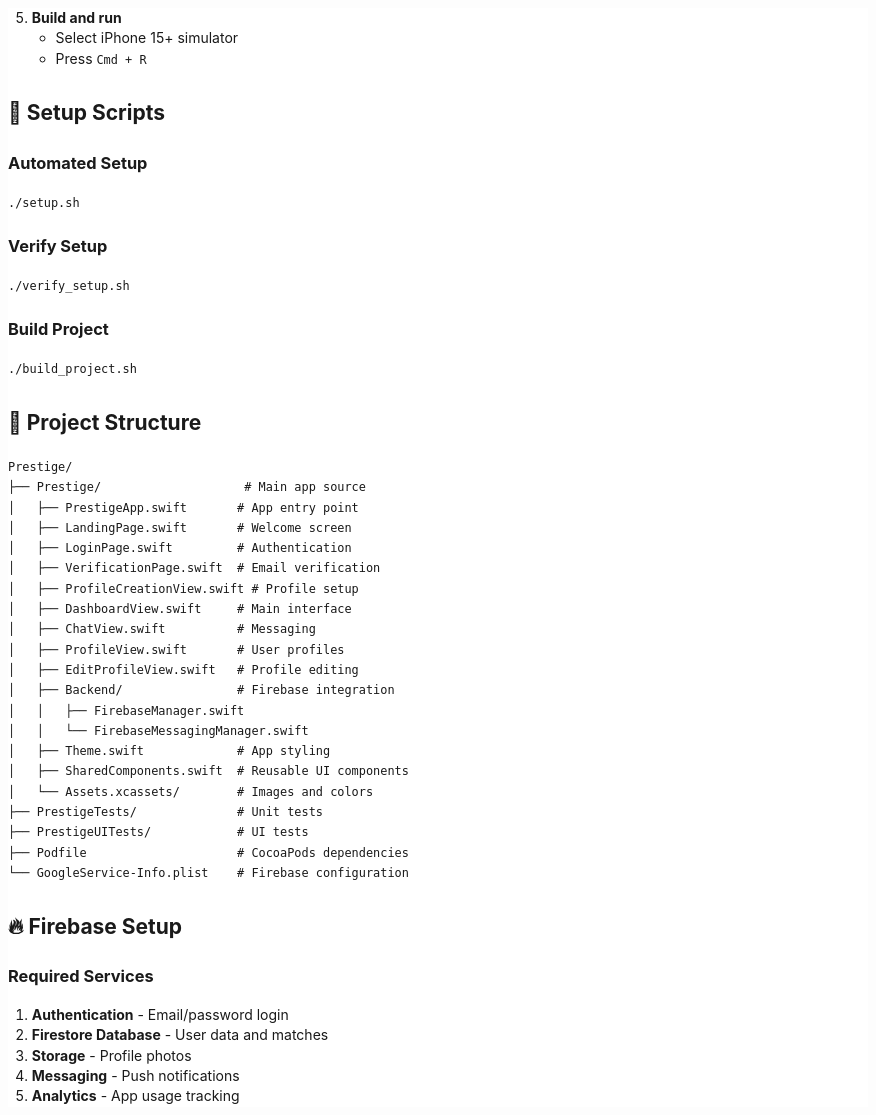 5. **Build and run**
   - Select iPhone 15+ simulator
   - Press `Cmd + R`

## 🔧 Setup Scripts

### Automated Setup
```bash
./setup.sh
```

### Verify Setup
```bash
./verify_setup.sh
```

### Build Project
```bash
./build_project.sh
```

## 📁 Project Structure

```
Prestige/
├── Prestige/                    # Main app source
│   ├── PrestigeApp.swift       # App entry point
│   ├── LandingPage.swift       # Welcome screen
│   ├── LoginPage.swift         # Authentication
│   ├── VerificationPage.swift  # Email verification
│   ├── ProfileCreationView.swift # Profile setup
│   ├── DashboardView.swift     # Main interface
│   ├── ChatView.swift          # Messaging
│   ├── ProfileView.swift       # User profiles
│   ├── EditProfileView.swift   # Profile editing
│   ├── Backend/                # Firebase integration
│   │   ├── FirebaseManager.swift
│   │   └── FirebaseMessagingManager.swift
│   ├── Theme.swift             # App styling
│   ├── SharedComponents.swift  # Reusable UI components
│   └── Assets.xcassets/        # Images and colors
├── PrestigeTests/              # Unit tests
├── PrestigeUITests/            # UI tests
├── Podfile                     # CocoaPods dependencies
└── GoogleService-Info.plist    # Firebase configuration
```

## 🔥 Firebase Setup

### Required Services
1. **Authentication** - Email/password login
2. **Firestore Database** - User data and matches
3. **Storage** - Profile photos
4. **Messaging** - Push notifications
5. **Analytics** - App usage tracking
